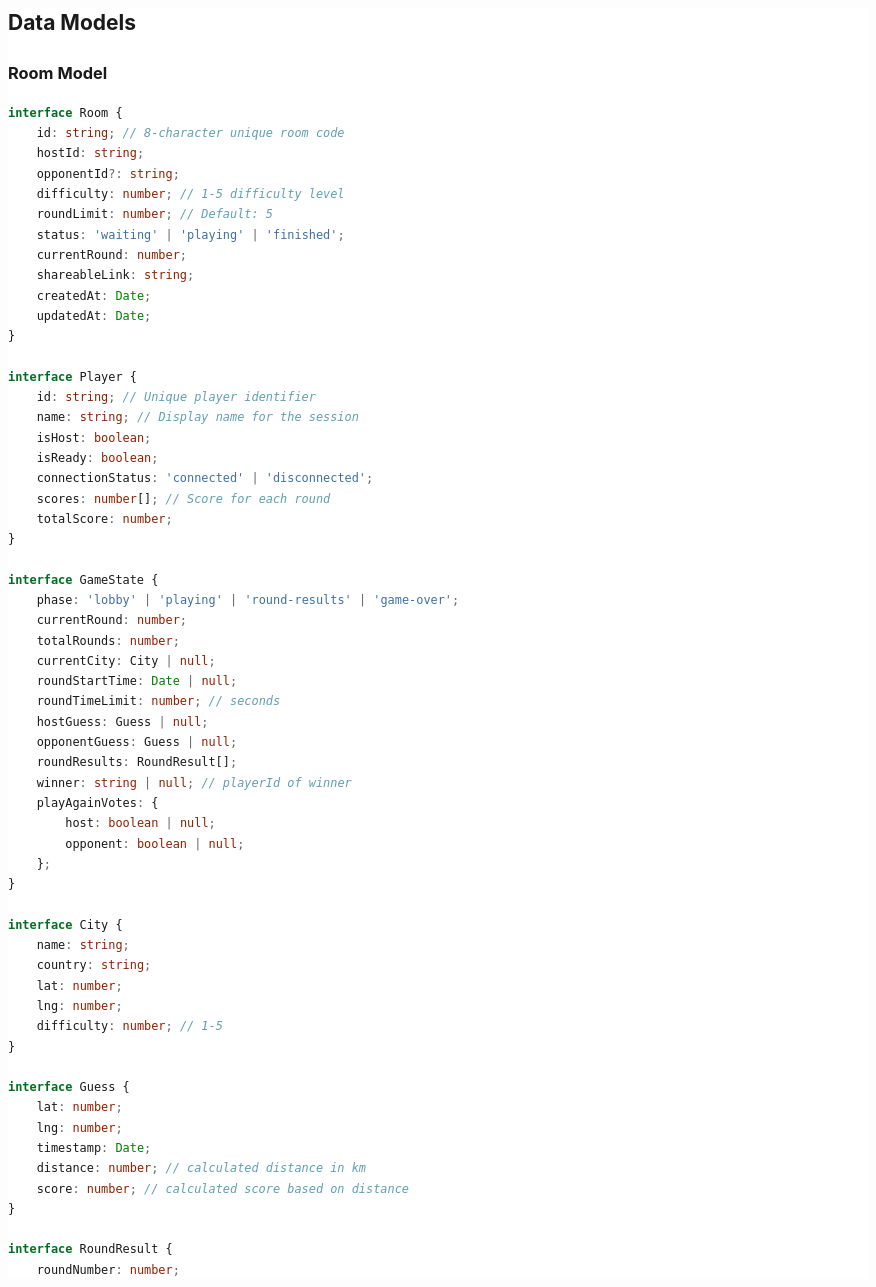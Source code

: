 ## Data Models

### Room Model
```typescript
interface Room {
    id: string; // 8-character unique room code
    hostId: string;
    opponentId?: string;
    difficulty: number; // 1-5 difficulty level
    roundLimit: number; // Default: 5
    status: 'waiting' | 'playing' | 'finished';
    currentRound: number;
    shareableLink: string;
    createdAt: Date;
    updatedAt: Date;
}

interface Player {
    id: string; // Unique player identifier
    name: string; // Display name for the session
    isHost: boolean;
    isReady: boolean;
    connectionStatus: 'connected' | 'disconnected';
    scores: number[]; // Score for each round
    totalScore: number;
}

interface GameState {
    phase: 'lobby' | 'playing' | 'round-results' | 'game-over';
    currentRound: number;
    totalRounds: number;
    currentCity: City | null;
    roundStartTime: Date | null;
    roundTimeLimit: number; // seconds
    hostGuess: Guess | null;
    opponentGuess: Guess | null;
    roundResults: RoundResult[];
    winner: string | null; // playerId of winner
    playAgainVotes: {
        host: boolean | null;
        opponent: boolean | null;
    };
}

interface City {
    name: string;
    country: string;
    lat: number;
    lng: number;
    difficulty: number; // 1-5
}

interface Guess {
    lat: number;
    lng: number;
    timestamp: Date;
    distance: number; // calculated distance in km
    score: number; // calculated score based on distance
}

interface RoundResult {
    roundNumber: number;
```